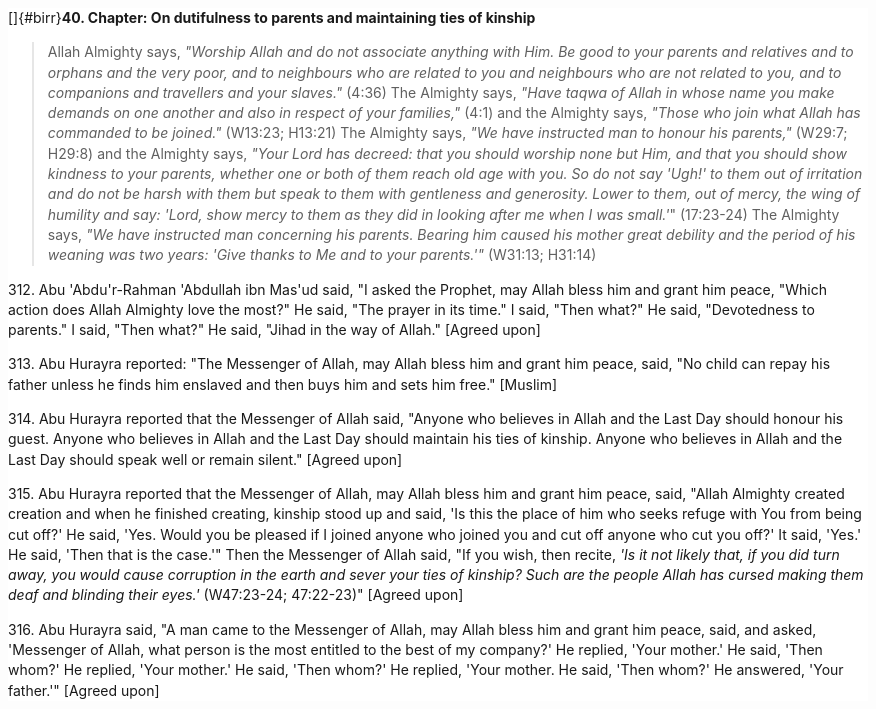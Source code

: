 []{#birr}**40. Chapter: On dutifulness to parents and maintaining ties
of kinship**

> Allah Almighty says, *\"Worship Allah and do not associate anything
> with Him. Be good to your parents and relatives and to orphans and the
> very poor, and to neighbours who are related to you and neighbours who
> are not related to you, and to companions and travellers and your
> slaves.\"* (4:36) The Almighty says, *\"Have taqwa of Allah in whose
> name you make demands on one another and also in respect of your
> families,\"* (4:1) and the Almighty says, *\"Those who join what Allah
> has commanded to be joined.\"* (W13:23; H13:21) The Almighty says,
> *\"We have instructed man to honour his parents,\"* (W29:7; H29:8) and
> the Almighty says, *\"Your Lord has decreed: that you should worship
> none but Him, and that you should show kindness to your parents,
> whether one or both of them reach old age with you. So do not say
> \'Ugh!\' to them out of irritation and do not be harsh with them but
> speak to them with gentleness and generosity. Lower to them, out of
> mercy, the wing of humility and say: \'Lord, show mercy to them as
> they did in looking after me when I was small.\'*\" (17:23-24) The
> Almighty says, *\"We have instructed man concerning his parents.
> Bearing him caused his mother great debility and the period of his
> weaning was two years: \'Give thanks to Me and to your parents.\'\"*
> (W31:13; H31:14)

312\. Abu \'Abdu\'r-Rahman \'Abdullah ibn Mas\'ud said, \"I asked the
Prophet, may Allah bless him and grant him peace, \"Which action does
Allah Almighty love the most?\" He said, \"The prayer in its time.\" I
said, \"Then what?\" He said, \"Devotedness to parents.\" I said, \"Then
what?\" He said, \"Jihad in the way of Allah.\" \[Agreed upon\]

313\. Abu Hurayra reported: \"The Messenger of Allah, may Allah bless
him and grant him peace, said, \"No child can repay his father unless he
finds him enslaved and then buys him and sets him free.\" \[Muslim\]

314\. Abu Hurayra reported that the Messenger of Allah said, \"Anyone
who believes in Allah and the Last Day should honour his guest. Anyone
who believes in Allah and the Last Day should maintain his ties of
kinship. Anyone who believes in Allah and the Last Day should speak well
or remain silent.\" \[Agreed upon\]

315\. Abu Hurayra reported that the Messenger of Allah, may Allah bless
him and grant him peace, said, \"Allah Almighty created creation and
when he finished creating, kinship stood up and said, \'Is this the
place of him who seeks refuge with You from being cut off?\' He said,
\'Yes. Would you be pleased if I joined anyone who joined you and cut
off anyone who cut you off?\' It said, \'Yes.\' He said, \'Then that is
the case.\'\" Then the Messenger of Allah said, \"If you wish, then
recite, *\'Is it not likely that, if you did turn away, you would cause
corruption in the earth and sever your ties of kinship? Such are the
people Allah has cursed making them deaf and blinding their eyes.\'*
(W47:23-24; 47:22-23)\" \[Agreed upon\]

316\. Abu Hurayra said, \"A man came to the Messenger of Allah, may
Allah bless him and grant him peace, said, and asked, \'Messenger of
Allah, what person is the most entitled to the best of my company?\' He
replied, \'Your mother.\' He said, \'Then whom?\' He replied, \'Your
mother.\' He said, \'Then whom?\' He replied, \'Your mother. He said,
\'Then whom?\' He answered, \'Your father.\'\" \[Agreed upon\]
